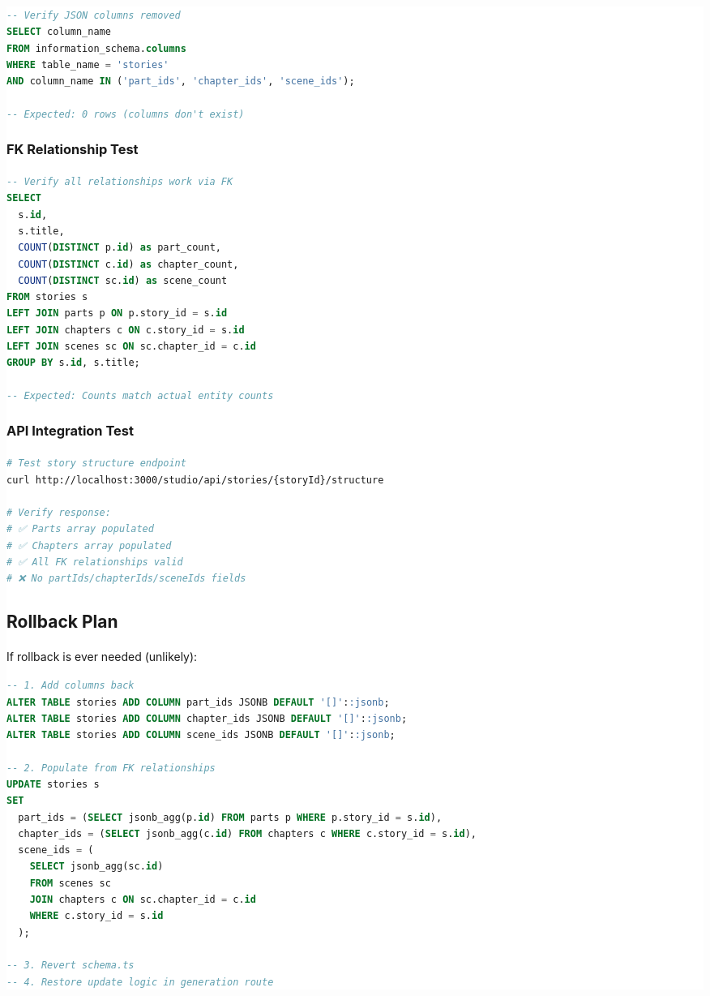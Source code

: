 ```sql
-- Verify JSON columns removed
SELECT column_name
FROM information_schema.columns
WHERE table_name = 'stories'
AND column_name IN ('part_ids', 'chapter_ids', 'scene_ids');

-- Expected: 0 rows (columns don't exist)
```

### FK Relationship Test

```sql
-- Verify all relationships work via FK
SELECT
  s.id,
  s.title,
  COUNT(DISTINCT p.id) as part_count,
  COUNT(DISTINCT c.id) as chapter_count,
  COUNT(DISTINCT sc.id) as scene_count
FROM stories s
LEFT JOIN parts p ON p.story_id = s.id
LEFT JOIN chapters c ON c.story_id = s.id
LEFT JOIN scenes sc ON sc.chapter_id = c.id
GROUP BY s.id, s.title;

-- Expected: Counts match actual entity counts
```

### API Integration Test

```bash
# Test story structure endpoint
curl http://localhost:3000/studio/api/stories/{storyId}/structure

# Verify response:
# ✅ Parts array populated
# ✅ Chapters array populated
# ✅ All FK relationships valid
# ❌ No partIds/chapterIds/sceneIds fields
```

## Rollback Plan

If rollback is ever needed (unlikely):

```sql
-- 1. Add columns back
ALTER TABLE stories ADD COLUMN part_ids JSONB DEFAULT '[]'::jsonb;
ALTER TABLE stories ADD COLUMN chapter_ids JSONB DEFAULT '[]'::jsonb;
ALTER TABLE stories ADD COLUMN scene_ids JSONB DEFAULT '[]'::jsonb;

-- 2. Populate from FK relationships
UPDATE stories s
SET
  part_ids = (SELECT jsonb_agg(p.id) FROM parts p WHERE p.story_id = s.id),
  chapter_ids = (SELECT jsonb_agg(c.id) FROM chapters c WHERE c.story_id = s.id),
  scene_ids = (
    SELECT jsonb_agg(sc.id)
    FROM scenes sc
    JOIN chapters c ON sc.chapter_id = c.id
    WHERE c.story_id = s.id
  );

-- 3. Revert schema.ts
-- 4. Restore update logic in generation route
```